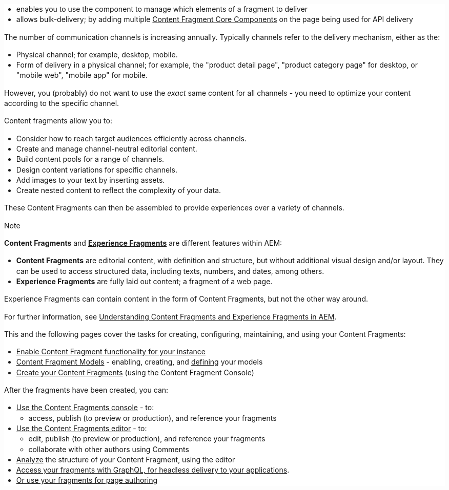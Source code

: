 * enables you to use the component to manage which elements of a fragment to deliver
* allows bulk-delivery; by adding multiple [Content Fragment Core Components](https://experienceleague.adobe.com/docs/experience-manager-core-components/using/wcm-components/content-fragment-component.html) on the page being used for API delivery

The number of communication channels is increasing annually. Typically channels refer to the delivery mechanism, either as the:

* Physical channel; for example, desktop, mobile.
* Form of delivery in a physical channel; for example, the "product detail page", "product category page" for desktop, or "mobile web", "mobile app" for mobile.

However, you (probably) do not want to use the *exact* same content for all channels - you need to optimize your content according to the specific channel.

Content fragments allow you to:

* Consider how to reach target audiences efficiently across channels.
* Create and manage channel-neutral editorial content.
* Build content pools for a range of channels.
* Design content variations for specific channels.
* Add images to your text by inserting assets.
* Create nested content to reflect the complexity of your data.

These Content Fragments can then be assembled to provide experiences over a variety of channels.

>[!NOTE]
>
>**Content Fragments** and **[Experience Fragments](/help/sites-cloud/authoring/fragments/content-fragments.md)** are different features within AEM:
>* **Content Fragments** are editorial content, with definition and structure, but without additional visual design and/or layout. They can be used to access structured data, including texts, numbers, and dates, among others. 
>* **Experience Fragments** are fully laid out content; a fragment of a web page.
>
>Experience Fragments can contain content in the form of Content Fragments, but not the other way around.
>
>For further information, see [Understanding Content Fragments and Experience Fragments in AEM](https://experienceleague.adobe.com/docs/experience-manager-learn/sites/content-fragments/understand-content-fragments-and-experience-fragments.html#content-fragments).

This and the following pages cover the tasks for creating, configuring, maintaining, and using your Content Fragments:

* [Enable Content Fragment functionality for your instance](/help/sites-cloud/administering/content-fragments/setup.md)
* [Content Fragment Models](/help/sites-cloud/administering/content-fragments/managing-content-fragment-models.md) - enabling, creating, and [defining](/help/sites-cloud/administering/content-fragments/content-fragment-models.md) your models
* [Create your Content Fragments](/help/sites-cloud/administering/content-fragments/managing.md#creating-a-content-fragment) (using the Content Fragment Console)

After the fragments have been created, you can:

* [Use the Content Fragments console](/help/sites-cloud/administering/content-fragments/managing.md) - to:
  * access, publish (to preview or production), and reference your fragments
* [Use the Content Fragments editor](/help/sites-cloud/administering/content-fragments/authoring.md) - to:
  * edit, publish (to preview or production), and reference your fragments
  * collaborate with other authors using Comments
* [Analyze](/help/sites-cloud/administering/content-fragments/analysis.md)  the structure of your Content Fragment, using the editor
* [Access your fragments with GraphQL, for headless delivery to your applications](/help/sites-cloud/administering/content-fragments/content-delivery-with-graphql.md). 
* [Or use your fragments for page authoring](/help/sites-cloud/authoring/fragments/content-fragments.md)
